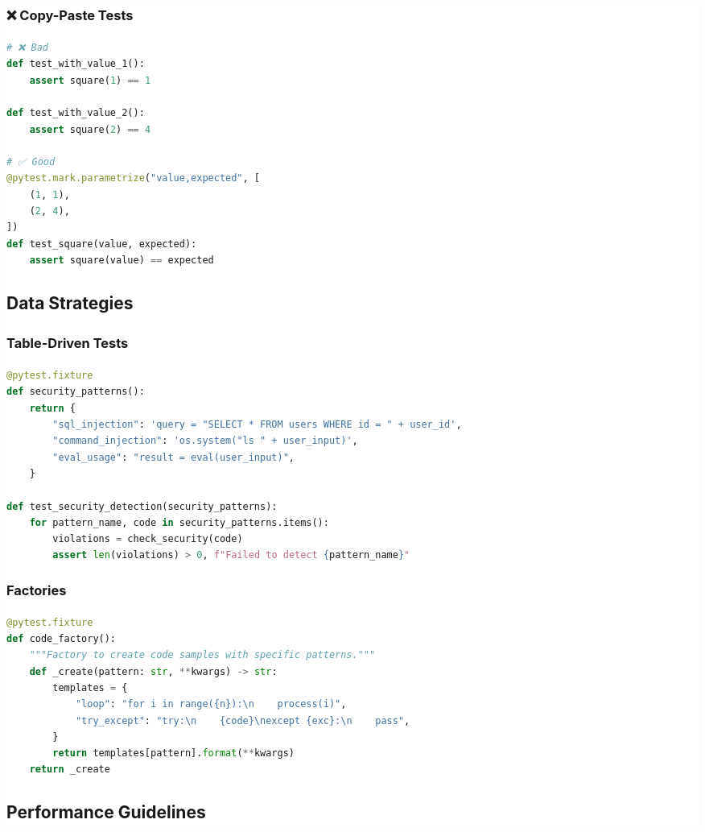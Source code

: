 ### ❌ Copy-Paste Tests
```python
# ❌ Bad
def test_with_value_1():
    assert square(1) == 1

def test_with_value_2():
    assert square(2) == 4

# ✅ Good
@pytest.mark.parametrize("value,expected", [
    (1, 1),
    (2, 4),
])
def test_square(value, expected):
    assert square(value) == expected
```

## Data Strategies

### Table-Driven Tests
```python
@pytest.fixture
def security_patterns():
    return {
        "sql_injection": 'query = "SELECT * FROM users WHERE id = " + user_id',
        "command_injection": 'os.system("ls " + user_input)',
        "eval_usage": "result = eval(user_input)",
    }

def test_security_detection(security_patterns):
    for pattern_name, code in security_patterns.items():
        violations = check_security(code)
        assert len(violations) > 0, f"Failed to detect {pattern_name}"
```

### Factories
```python
@pytest.fixture
def code_factory():
    """Factory to create code samples with specific patterns."""
    def _create(pattern: str, **kwargs) -> str:
        templates = {
            "loop": "for i in range({n}):\n    process(i)",
            "try_except": "try:\n    {code}\nexcept {exc}:\n    pass",
        }
        return templates[pattern].format(**kwargs)
    return _create
```

## Performance Guidelines
